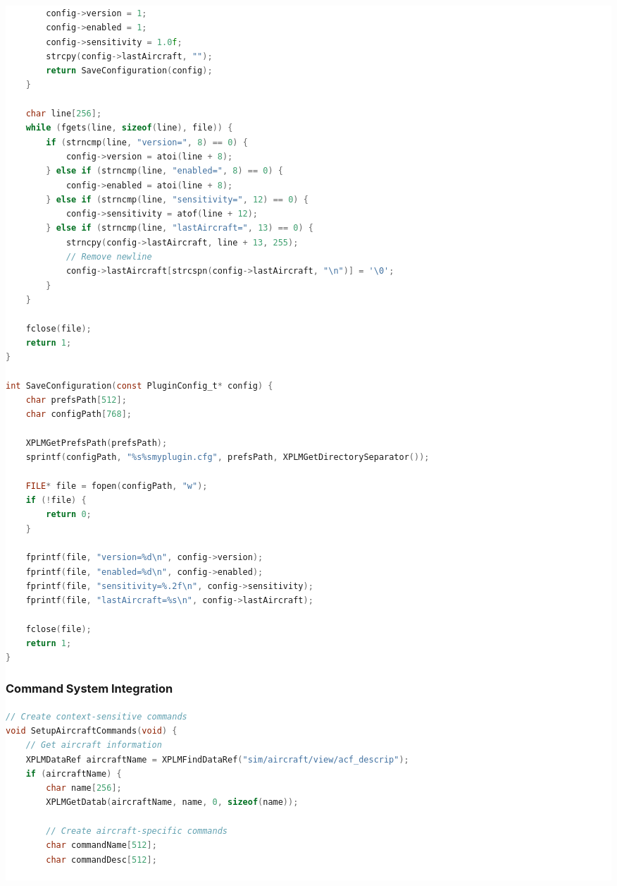 ```c
        config->version = 1;
        config->enabled = 1;
        config->sensitivity = 1.0f;
        strcpy(config->lastAircraft, "");
        return SaveConfiguration(config);
    }
  
    char line[256];
    while (fgets(line, sizeof(line), file)) {
        if (strncmp(line, "version=", 8) == 0) {
            config->version = atoi(line + 8);
        } else if (strncmp(line, "enabled=", 8) == 0) {
            config->enabled = atoi(line + 8);
        } else if (strncmp(line, "sensitivity=", 12) == 0) {
            config->sensitivity = atof(line + 12);
        } else if (strncmp(line, "lastAircraft=", 13) == 0) {
            strncpy(config->lastAircraft, line + 13, 255);
            // Remove newline
            config->lastAircraft[strcspn(config->lastAircraft, "\n")] = '\0';
        }
    }
  
    fclose(file);
    return 1;
}

int SaveConfiguration(const PluginConfig_t* config) {
    char prefsPath[512];
    char configPath[768];
  
    XPLMGetPrefsPath(prefsPath);
    sprintf(configPath, "%s%smyplugin.cfg", prefsPath, XPLMGetDirectorySeparator());
  
    FILE* file = fopen(configPath, "w");
    if (!file) {
        return 0;
    }
  
    fprintf(file, "version=%d\n", config->version);
    fprintf(file, "enabled=%d\n", config->enabled);
    fprintf(file, "sensitivity=%.2f\n", config->sensitivity);
    fprintf(file, "lastAircraft=%s\n", config->lastAircraft);
  
    fclose(file);
    return 1;
}
```

### Command System Integration

```c
// Create context-sensitive commands
void SetupAircraftCommands(void) {
    // Get aircraft information
    XPLMDataRef aircraftName = XPLMFindDataRef("sim/aircraft/view/acf_descrip");
    if (aircraftName) {
        char name[256];
        XPLMGetDatab(aircraftName, name, 0, sizeof(name));
      
        // Create aircraft-specific commands
        char commandName[512];
        char commandDesc[512];
      
```